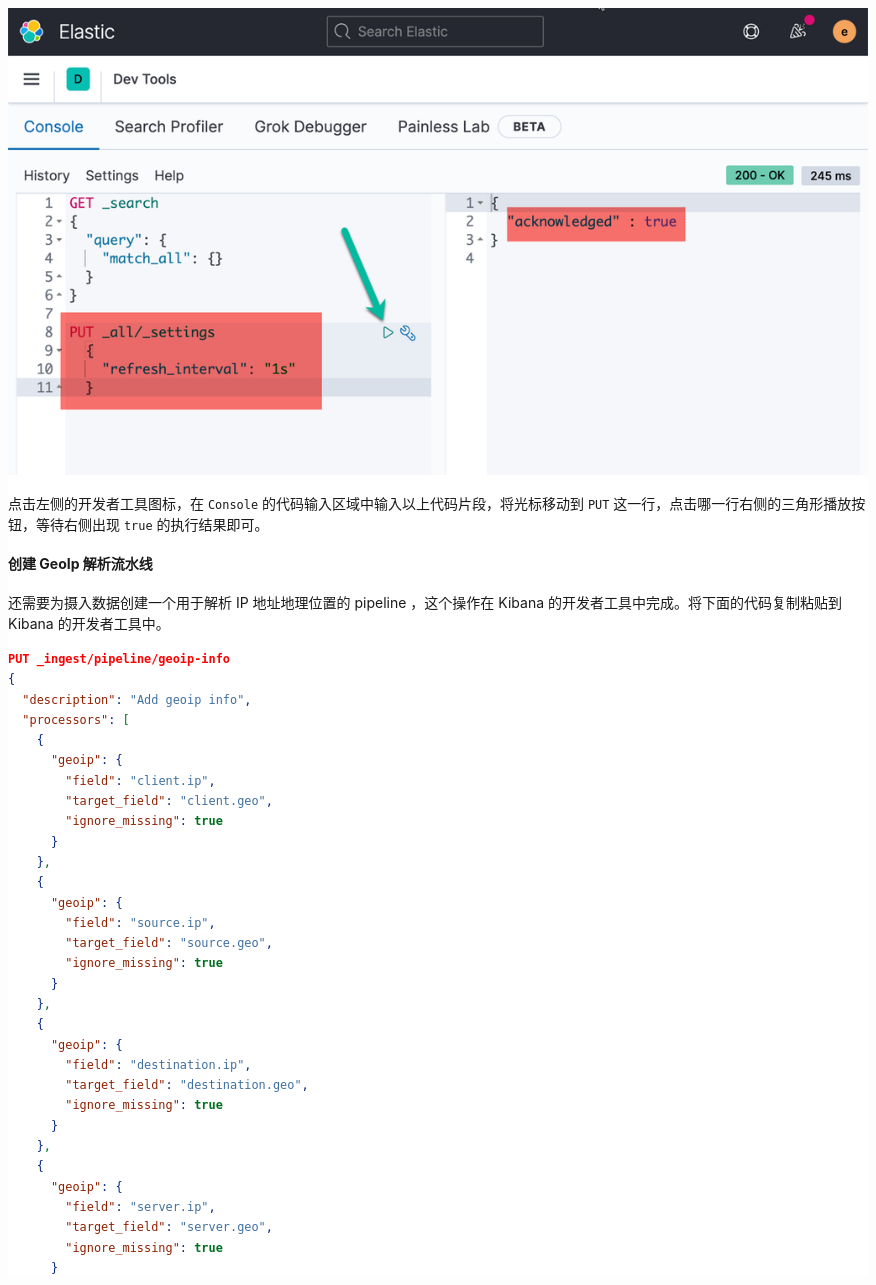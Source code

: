 ![新建 ES 集群 4](images/security-aliyun/2022-09-08_14-42-00.png)


点击左侧的开发者工具图标，在 `Console` 的代码输入区域中输入以上代码片段，将光标移动到 `PUT` 这一行，点击哪一行右侧的三角形播放按钮，等待右侧出现 `true` 的执行结果即可。



#### 创建 GeoIp 解析流水线

还需要为摄入数据创建一个用于解析 IP 地址地理位置的 pipeline ，这个操作在 Kibana 的开发者工具中完成。将下面的代码复制粘贴到 Kibana 的开发者工具中。

```json
PUT _ingest/pipeline/geoip-info
{
  "description": "Add geoip info",
  "processors": [
    {
      "geoip": {
        "field": "client.ip",
        "target_field": "client.geo",
        "ignore_missing": true
      }
    },
    {
      "geoip": {
        "field": "source.ip",
        "target_field": "source.geo",
        "ignore_missing": true
      }
    },
    {
      "geoip": {
        "field": "destination.ip",
        "target_field": "destination.geo",
        "ignore_missing": true
      }
    },
    {
      "geoip": {
        "field": "server.ip",
        "target_field": "server.geo",
        "ignore_missing": true
      }
```